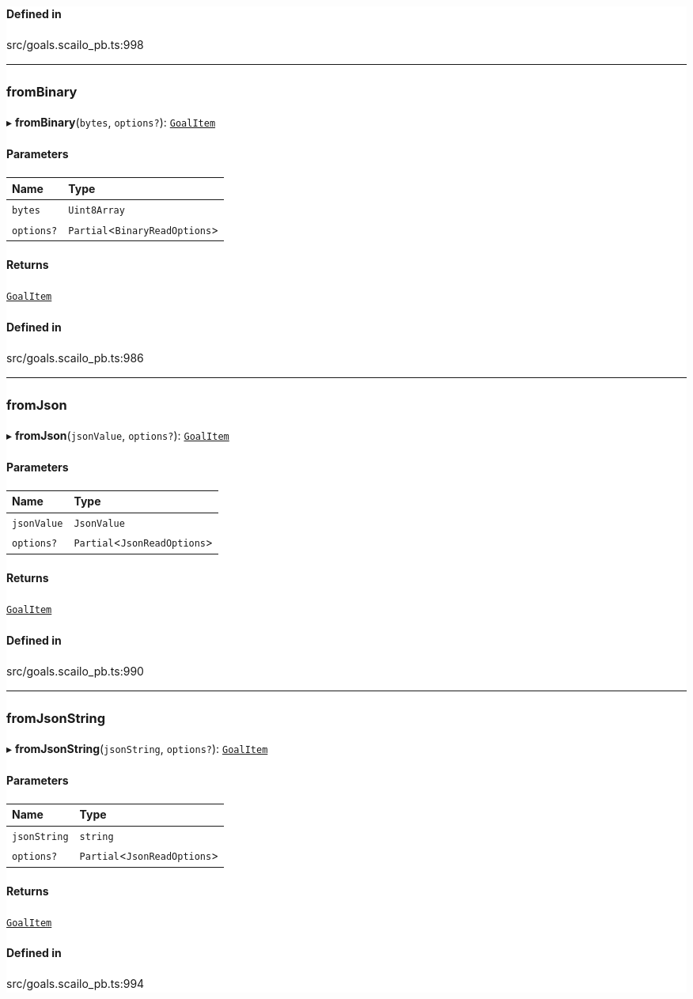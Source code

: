 #### Defined in

src/goals.scailo_pb.ts:998

___

### fromBinary

▸ **fromBinary**(`bytes`, `options?`): [`GoalItem`](GoalItem.md)

#### Parameters

| Name | Type |
| :------ | :------ |
| `bytes` | `Uint8Array` |
| `options?` | `Partial`\<`BinaryReadOptions`\> |

#### Returns

[`GoalItem`](GoalItem.md)

#### Defined in

src/goals.scailo_pb.ts:986

___

### fromJson

▸ **fromJson**(`jsonValue`, `options?`): [`GoalItem`](GoalItem.md)

#### Parameters

| Name | Type |
| :------ | :------ |
| `jsonValue` | `JsonValue` |
| `options?` | `Partial`\<`JsonReadOptions`\> |

#### Returns

[`GoalItem`](GoalItem.md)

#### Defined in

src/goals.scailo_pb.ts:990

___

### fromJsonString

▸ **fromJsonString**(`jsonString`, `options?`): [`GoalItem`](GoalItem.md)

#### Parameters

| Name | Type |
| :------ | :------ |
| `jsonString` | `string` |
| `options?` | `Partial`\<`JsonReadOptions`\> |

#### Returns

[`GoalItem`](GoalItem.md)

#### Defined in

src/goals.scailo_pb.ts:994
